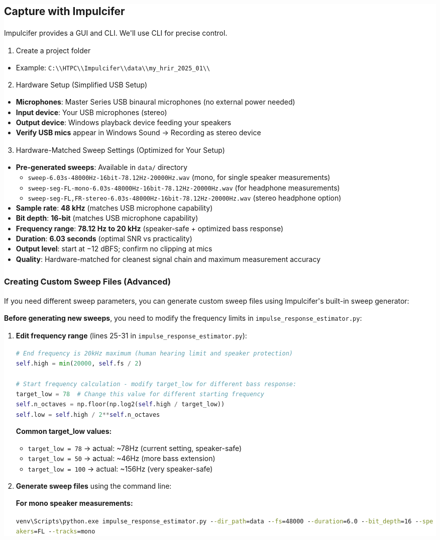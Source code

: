 
## Capture with Impulcifer
Impulcifer provides a GUI and CLI. We'll use CLI for precise control.

1) Create a project folder
- Example: `C:\\HTPC\\Impulcifer\\data\\my_hrir_2025_01\\`

2) Hardware Setup (Simplified USB Setup)
- **Microphones**: Master Series USB binaural microphones (no external power needed)
- **Input device**: Your USB microphones (stereo)
- **Output device**: Windows playback device feeding your speakers
- **Verify USB mics** appear in Windows Sound → Recording as stereo device

3) Hardware-Matched Sweep Settings (Optimized for Your Setup)
- **Pre-generated sweeps**: Available in `data/` directory
  - `sweep-6.03s-48000Hz-16bit-78.12Hz-20000Hz.wav` (mono, for single speaker measurements)
  - `sweep-seg-FL-mono-6.03s-48000Hz-16bit-78.12Hz-20000Hz.wav` (for headphone measurements)
  - `sweep-seg-FL,FR-stereo-6.03s-48000Hz-16bit-78.12Hz-20000Hz.wav` (stereo headphone option)
- **Sample rate**: **48 kHz** (matches USB microphone capability)
- **Bit depth**: **16-bit** (matches USB microphone capability)
- **Frequency range**: **78.12 Hz to 20 kHz** (speaker-safe + optimized bass response)
- **Duration**: **6.03 seconds** (optimal SNR vs practicality)
- **Output level**: start at −12 dBFS; confirm no clipping at mics
- **Quality**: Hardware-matched for cleanest signal chain and maximum measurement accuracy

### Creating Custom Sweep Files (Advanced)

If you need different sweep parameters, you can generate custom sweep files using Impulcifer's built-in sweep generator:

**Before generating new sweeps**, you need to modify the frequency limits in `impulse_response_estimator.py`:

1. **Edit frequency range** (lines 25-31 in `impulse_response_estimator.py`):
   ```python
   # End frequency is 20kHz maximum (human hearing limit and speaker protection)
   self.high = min(20000, self.fs / 2)
   
   # Start frequency calculation - modify target_low for different bass response:
   target_low = 78  # Change this value for different starting frequency
   self.n_octaves = np.floor(np.log2(self.high / target_low))
   self.low = self.high / 2**self.n_octaves
   ```
   
   **Common target_low values:**
   - `target_low = 78` → actual: ~78Hz (current setting, speaker-safe)
   - `target_low = 50` → actual: ~46Hz (more bass extension)
   - `target_low = 100` → actual: ~156Hz (very speaker-safe)

2. **Generate sweep files** using the command line:

   **For mono speaker measurements:**
   ```cmd
   venv\Scripts\python.exe impulse_response_estimator.py --dir_path=data --fs=48000 --duration=6.0 --bit_depth=16 --speakers=FL --tracks=mono
   ```
